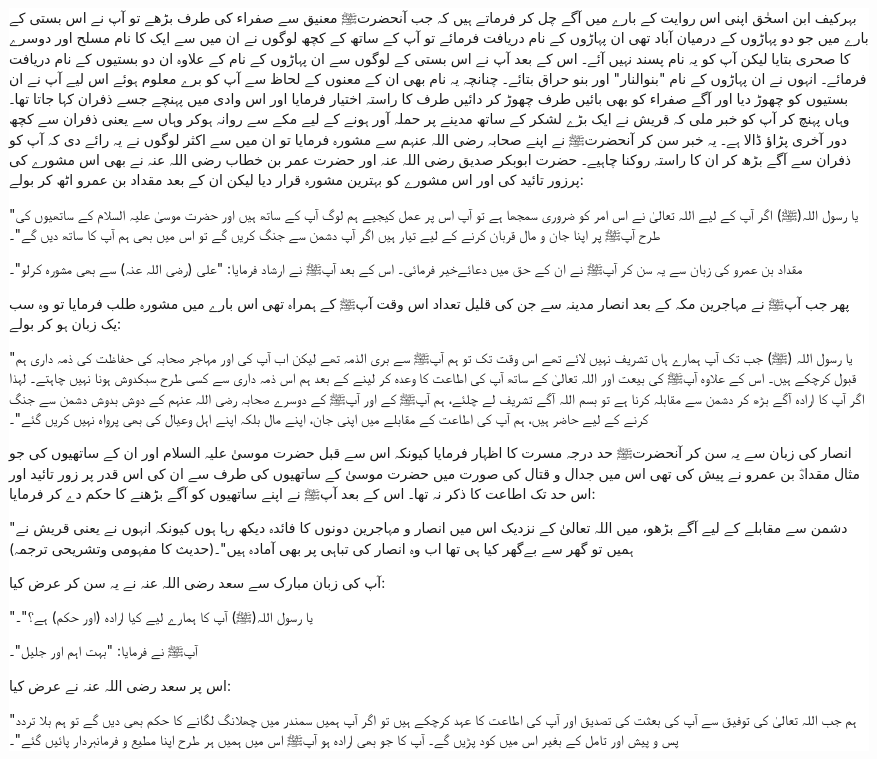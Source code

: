 بہرکیف ابن اسحٰق اپنی اس روایت کے بارے میں آگے چل کر فرماتے ہیں کہ جب آنحضرتﷺ معنیق سے صفراء کی
طرف بڑھے تو آپ نے اس بستی کے بارے میں جو دو پہاڑوں کے درمیان آباد تھی ان پہاڑوں کے نام دریافت فرمائے تو آپ
کے ساتھ کے کچھ لوگوں نے ان میں سے ایک کا نام مسلح اور دوسرے کا صحری بتایا لیکن آپ کو یہ نام پسند نہیں آئے۔ اس کے بعد آپ نے اس بستی کے لوگوں سے ان پہاڑوں کے نام کے علاوہ ان دو بستیوں کے نام دریافت فرمائے۔ انہوں نے ان پہاڑوں کے نام "بنوالنار" اور بنو حراق بتائے۔ چنانچہ یہ نام بھی ان کے معنوں کے لحاظ سے آپ کو برے معلوم ہوئے اس لیے آپ نے ان بستیوں کو چھوڑ دیا اور آگے صفراء کو بھی بائیں طرف چھوڑ کر دائیں طرف کا راستہ اختیار فرمایا اور اس وادی میں پہنچے جسے ذفران کہا جاتا تھا۔ وہاں پہنچ کر آپ کو خبر ملی کہ قریش نے ایک بڑے لشکر کے ساتھ مدینے پر حملہ آور ہونے کے لیے مکے سے روانہ ہوکر
وہاں سے یعنی ذفران سے کچھ دور آخری پڑاؤ ڈالا ہے۔ یہ خبر سن کر آنحضرتﷺ نے اپنے صحابہ رضی اللہ عنہم سے مشورہ فرمایا تو ان میں سے اکثر لوگوں نے یہ رائے دی کہ آپ کو ذفران سے آگے بڑھ کر ان کا راستہ روکنا چاہیے۔ حضرت ابوبکر صدیق رضی اللہ عنہ اور حضرت عمر بن خطاب رضی اللہ عنہ نے بھی اس مشورے کی پرزور تائید کی اور اس مشورے کو بہترین مشورہ قرار دیا لیکن ان کے بعد مقداد بن عمرو اٹھ کر بولے:

"یا رسول اللہ(ﷺ) اگر آپ کے لیے اللہ تعالیٰ نے اس امر کو ضروری سمجھا ہے تو آپ اس پر عمل کیجیے ہم لوگ آپ
کے ساتھ ہیں اور حضرت موسیٰ علیہ السلام کے ساتھیوں کی طرح آپﷺ پر اپنا جان و مال قربان کرنے کے لیے تیار ہیں اگر آپ دشمن سے جنگ کریں گے تو اس میں بھی ہم آپ کا ساتھ دیں گے"۔

مقداد بن عمرو کی زبان سے یہ سن کر آپﷺ نے ان کے حق میں دعائےخیر فرمائی۔ اس کے بعد آپﷺ نے ارشاد فرمایا:
"علی (رضی اللہ عنہ) سے بھی مشورہ کرلو"۔

پھر جب آپﷺ نے مہاجرین مکہ کے بعد انصار مدینہ سے جن کی قلیل تعداد اس وقت آپﷺ کے ہمراہ تھی اس بارے میں
مشورہ طلب فرمایا تو وہ سب یک زبان ہو کر بولے:

"یا رسول اللہ (ﷺ) جب تک آپ ہمارے ہاں تشریف نہیں لائے تھے اس وقت تک تو ہم آپﷺ سے بری الذمہ تھے لیکن اب آپ کی اور مہاجر صحابہ کی حفاظت کی ذمہ داری ہم قبول کرچکے ہیں۔ اس کے علاوہ آپﷺ کی بیعت اور اللہ تعالیٰ
کے ساتھ آپ کی اطاعت کا وعدہ کر لینے کے بعد ہم اس ذمہ داری سے کسی طرح سبکدوش ہونا نہیں چاہتے۔ لہذا اگر
آپ کا ارادہ آگے بڑھ کر دشمن سے مقابلہ کرنا ہے تو بسم اللہ آگے تشریف لے چلئے، ہم آپﷺ کے اور آپﷺ کے دوسرے
صحابہ رضی اللہ عنہم کے دوش بدوش دشمن سے جنگ کرنے کے لیے حاضر ہیں، ہم آپ کی اطاعت کے مقابلے میں اپنی جان، اپنے مال بلکہ اپنے اہل وعیال کی بھی پرواہ نہیں کریں گئے"۔

انصار کی زبان سے یہ سن کر آنحضرتﷺ حد درجہ مسرت کا اظہار فرمایا کیونکہ اس سے قبل حضرت موسیٰ علیہ السلام اور ان کے ساتھیوں کی جو مثال مقدادؓ بن عمرو نے پیش کی تھی اس میں جدال و قتال کی صورت میں حضرت موسیٰ کے ساتھیوں کی طرف سے ان کی اس قدر پر زور تائید اور اس حد تک اطاعت کا ذکر نہ تھا۔ اس کے بعد آپﷺ نے اپنے ساتھیوں کو آگے بڑھنے کا حکم دے کر فرمایا:

"دشمن سے مقابلے کے لیے آگے بڑھو، میں اللہ تعالیٰ کے نزدیک اس میں انصار و مہاجرین دونوں کا فائدہ دیکھ رہا ہوں
کیونکہ انہوں نے یعنی قریش نے ہمیں تو گھر سے بےگھر کیا ہی تھا اب وہ انصار کی تباہی پر بھی آمادہ ہیں"۔(حدیث کا مفہومی وتشریحی ترجمہ)

آپ کی زبان مبارک سے سعد رضی اللہ عنہ نے یہ سن کر عرض کیا:

"یا رسول اللہ(ﷺ) آپ کا ہمارے لیے کیا ارادہ (اور حکم) ہے؟"۔

آپﷺ نے فرمایا: "بہت اہم اور جلیل"۔

اس پر سعد رضی اللہ عنہ نے عرض کیا:

"ہم جب اللہ تعالیٰ کی توفیق سے آپ کی بعثت کی تصدیق اور آپ کی اطاعت کا عہد کرچکے ہیں تو اگر آپ ہمیں سمندر
میں چھلانگ لگانے کا حکم بھی دیں گے تو ہم بلا تردد پس و پیش اور تامل کے بغیر اس میں کود پڑیں گے۔ آپ کا جو بھی ارادہ ہو آپﷺ اس میں ہمیں ہر طرح اپنا مطیع و فرمانبردار پائیں گئے"۔
